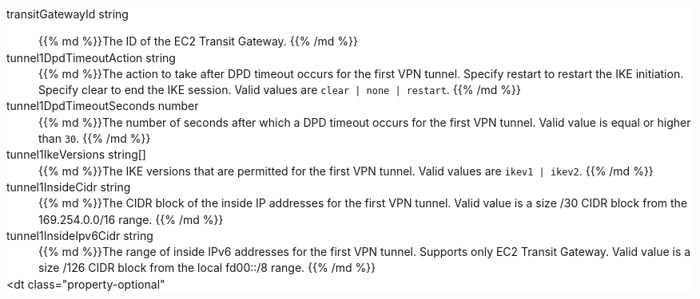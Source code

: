 <a href="#transitgatewayid_nodejs" style="color: inherit; text-decoration: inherit;">transit<wbr>Gateway<wbr>Id</a>
</span>
        <span class="property-indicator"></span>
        <span class="property-type">string</span>
    </dt>
    <dd>{{% md %}}The ID of the EC2 Transit Gateway.
{{% /md %}}</dd><dt class="property-optional"
            title="Optional">
        <span id="tunnel1dpdtimeoutaction_nodejs">
<a href="#tunnel1dpdtimeoutaction_nodejs" style="color: inherit; text-decoration: inherit;">tunnel1Dpd<wbr>Timeout<wbr>Action</a>
</span>
        <span class="property-indicator"></span>
        <span class="property-type">string</span>
    </dt>
    <dd>{{% md %}}The action to take after DPD timeout occurs for the first VPN tunnel. Specify restart to restart the IKE initiation. Specify clear to end the IKE session. Valid values are `clear | none | restart`.
{{% /md %}}</dd><dt class="property-optional"
            title="Optional">
        <span id="tunnel1dpdtimeoutseconds_nodejs">
<a href="#tunnel1dpdtimeoutseconds_nodejs" style="color: inherit; text-decoration: inherit;">tunnel1Dpd<wbr>Timeout<wbr>Seconds</a>
</span>
        <span class="property-indicator"></span>
        <span class="property-type">number</span>
    </dt>
    <dd>{{% md %}}The number of seconds after which a DPD timeout occurs for the first VPN tunnel. Valid value is equal or higher than `30`.
{{% /md %}}</dd><dt class="property-optional"
            title="Optional">
        <span id="tunnel1ikeversions_nodejs">
<a href="#tunnel1ikeversions_nodejs" style="color: inherit; text-decoration: inherit;">tunnel1Ike<wbr>Versions</a>
</span>
        <span class="property-indicator"></span>
        <span class="property-type">string[]</span>
    </dt>
    <dd>{{% md %}}The IKE versions that are permitted for the first VPN tunnel. Valid values are `ikev1 | ikev2`.
{{% /md %}}</dd><dt class="property-optional"
            title="Optional">
        <span id="tunnel1insidecidr_nodejs">
<a href="#tunnel1insidecidr_nodejs" style="color: inherit; text-decoration: inherit;">tunnel1Inside<wbr>Cidr</a>
</span>
        <span class="property-indicator"></span>
        <span class="property-type">string</span>
    </dt>
    <dd>{{% md %}}The CIDR block of the inside IP addresses for the first VPN tunnel. Valid value is a size /30 CIDR block from the 169.254.0.0/16 range.
{{% /md %}}</dd><dt class="property-optional"
            title="Optional">
        <span id="tunnel1insideipv6cidr_nodejs">
<a href="#tunnel1insideipv6cidr_nodejs" style="color: inherit; text-decoration: inherit;">tunnel1Inside<wbr>Ipv6Cidr</a>
</span>
        <span class="property-indicator"></span>
        <span class="property-type">string</span>
    </dt>
    <dd>{{% md %}}The range of inside IPv6 addresses for the first VPN tunnel. Supports only EC2 Transit Gateway. Valid value is a size /126 CIDR block from the local fd00::/8 range.
{{% /md %}}</dd><dt class="property-optional"